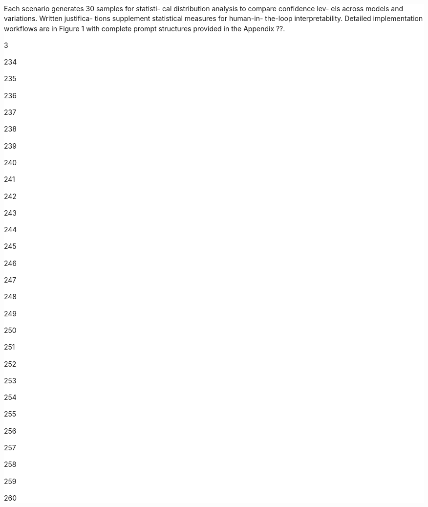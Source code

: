 Each scenario generates 30 samples for statisti-
cal distribution analysis to compare confidence lev-
els across models and variations. Written justifica-
tions supplement statistical measures for human-in-
the-loop interpretability. Detailed implementation
workflows are in Figure 1 with complete prompt
structures provided in the Appendix ??.

3

234

235

236

237

238

239

240

241

242

243

244

245

246

247

248

249

250

251

252

253

254

255

256

257

258

259

260
